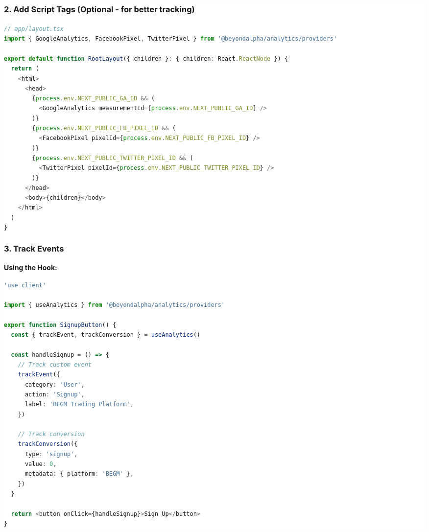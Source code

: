 ### 2. Add Script Tags (Optional - for better tracking)

```typescript
// app/layout.tsx
import { GoogleAnalytics, FacebookPixel, TwitterPixel } from '@beyondalpha/analytics/providers'

export default function RootLayout({ children }: { children: React.ReactNode }) {
  return (
    <html>
      <head>
        {process.env.NEXT_PUBLIC_GA_ID && (
          <GoogleAnalytics measurementId={process.env.NEXT_PUBLIC_GA_ID} />
        )}
        {process.env.NEXT_PUBLIC_FB_PIXEL_ID && (
          <FacebookPixel pixelId={process.env.NEXT_PUBLIC_FB_PIXEL_ID} />
        )}
        {process.env.NEXT_PUBLIC_TWITTER_PIXEL_ID && (
          <TwitterPixel pixelId={process.env.NEXT_PUBLIC_TWITTER_PIXEL_ID} />
        )}
      </head>
      <body>{children}</body>
    </html>
  )
}
```

### 3. Track Events

**Using the Hook:**

```typescript
'use client'

import { useAnalytics } from '@beyondalpha/analytics/providers'

export function SignupButton() {
  const { trackEvent, trackConversion } = useAnalytics()

  const handleSignup = () => {
    // Track custom event
    trackEvent({
      category: 'User',
      action: 'Signup',
      label: 'BEGM Trading Platform',
    })

    // Track conversion
    trackConversion({
      type: 'signup',
      value: 0,
      metadata: { platform: 'BEGM' },
    })
  }

  return <button onClick={handleSignup}>Sign Up</button>
}
```
